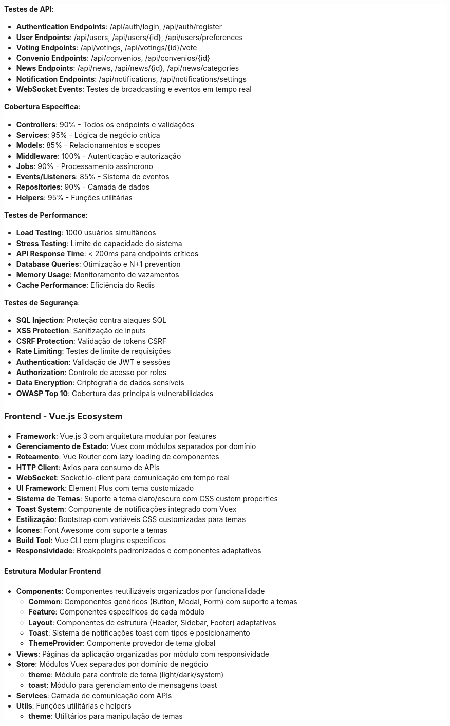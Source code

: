 **Testes de API**:
- **Authentication Endpoints**: /api/auth/login, /api/auth/register
- **User Endpoints**: /api/users, /api/users/{id}, /api/users/preferences
- **Voting Endpoints**: /api/votings, /api/votings/{id}/vote
- **Convenio Endpoints**: /api/convenios, /api/convenios/{id}
- **News Endpoints**: /api/news, /api/news/{id}, /api/news/categories
- **Notification Endpoints**: /api/notifications, /api/notifications/settings
- **WebSocket Events**: Testes de broadcasting e eventos em tempo real

**Cobertura Específica**:
- **Controllers**: 90% - Todos os endpoints e validações
- **Services**: 95% - Lógica de negócio crítica
- **Models**: 85% - Relacionamentos e scopes
- **Middleware**: 100% - Autenticação e autorização
- **Jobs**: 90% - Processamento assíncrono
- **Events/Listeners**: 85% - Sistema de eventos
- **Repositories**: 90% - Camada de dados
- **Helpers**: 95% - Funções utilitárias

**Testes de Performance**:
- **Load Testing**: 1000 usuários simultâneos
- **Stress Testing**: Limite de capacidade do sistema
- **API Response Time**: < 200ms para endpoints críticos
- **Database Queries**: Otimização e N+1 prevention
- **Memory Usage**: Monitoramento de vazamentos
- **Cache Performance**: Eficiência do Redis

**Testes de Segurança**:
- **SQL Injection**: Proteção contra ataques SQL
- **XSS Protection**: Sanitização de inputs
- **CSRF Protection**: Validação de tokens CSRF
- **Rate Limiting**: Testes de limite de requisições
- **Authentication**: Validação de JWT e sessões
- **Authorization**: Controle de acesso por roles
- **Data Encryption**: Criptografia de dados sensíveis
- **OWASP Top 10**: Cobertura das principais vulnerabilidades

### Frontend - Vue.js Ecosystem
- **Framework**: Vue.js 3 com arquitetura modular por features
- **Gerenciamento de Estado**: Vuex com módulos separados por domínio
- **Roteamento**: Vue Router com lazy loading de componentes
- **HTTP Client**: Axios para consumo de APIs
- **WebSocket**: Socket.io-client para comunicação em tempo real
- **UI Framework**: Element Plus com tema customizado
- **Sistema de Temas**: Suporte a tema claro/escuro com CSS custom properties
- **Toast System**: Componente de notificações integrado com Vuex
- **Estilização**: Bootstrap com variáveis CSS customizadas para temas
- **Ícones**: Font Awesome com suporte a temas
- **Build Tool**: Vue CLI com plugins específicos
- **Responsividade**: Breakpoints padronizados e componentes adaptativos

#### Estrutura Modular Frontend
- **Components**: Componentes reutilizáveis organizados por funcionalidade
  - **Common**: Componentes genéricos (Button, Modal, Form) com suporte a temas
  - **Feature**: Componentes específicos de cada módulo
  - **Layout**: Componentes de estrutura (Header, Sidebar, Footer) adaptativos
  - **Toast**: Sistema de notificações toast com tipos e posicionamento
  - **ThemeProvider**: Componente provedor de tema global
- **Views**: Páginas da aplicação organizadas por módulo com responsividade
- **Store**: Módulos Vuex separados por domínio de negócio
  - **theme**: Módulo para controle de tema (light/dark/system)
  - **toast**: Módulo para gerenciamento de mensagens toast
- **Services**: Camada de comunicação com APIs
- **Utils**: Funções utilitárias e helpers
  - **theme**: Utilitários para manipulação de temas
